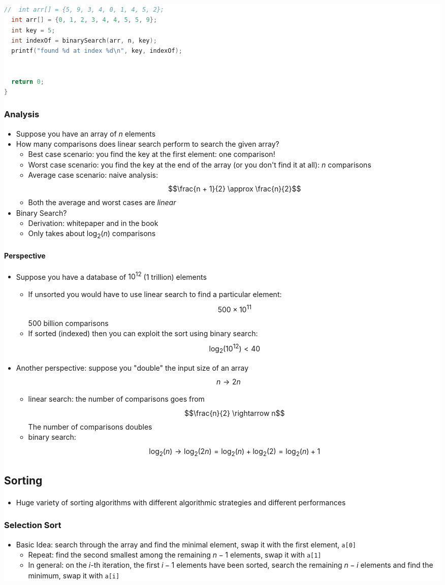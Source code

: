 ```c
//  int arr[] = {5, 9, 3, 4, 0, 1, 4, 5, 2};
  int arr[] = {0, 1, 2, 3, 4, 4, 5, 5, 9};
  int key = 5;
  int indexOf = binarySearch(arr, n, key);
  printf("found %d at index %d\n", key, indexOf);


  return 0;
}
```


### Analysis

* Suppose you have an array of $n$ elements
* How many comparisons does linear search perform to search the given array?
  * Best case scenario: you find the key at the first element: one comparison!
  * Worst case scenario: you find the key at the end of the array (or you don't find it at all): $n$ comparisons
  * Average case scenario: naive analysis:
    $$\frac{n + 1}{2} \approx \frac{n}{2}$$
  * Both the average and worst cases are *linear*
* Binary Search?
  * Derivation: whitepaper and in the book
  * Only takes about $\log_2{(n)}$ comparisons

#### Perspective

* Suppose you have a database of $10^{12}$ (1 trillion) elements
  * If unsorted you would have to use linear search to find a particular element:
    $$500 \times 10^{11}$$
  500 billion comparisons
  * If sorted (indexed) then you can exploit the sort using binary search:
    $$\log_2{(10^{12})} < 40$$

* Another perspective: suppose you "double" the input size of an array
  $$n \rightarrow 2n$$
  * linear search: the number of comparisons goes from
  $$\frac{n}{2} \rightarrow n$$
  The number of comparisons doubles
  * binary search:
  $$\log_2{(n)} \rightarrow \log_2{(2n)} = \log_2{(n)} + \log_2{(2)} = \log_2{(n)} + 1$$

## Sorting

* Huge variety of sorting algorithms with different algorithmic strategies and different performances

### Selection Sort

* Basic Idea: search through the array and find the minimal element, swap it with the first element, `a[0]`
  * Repeat: find the second smallest among the remaining $n-1$ elements, swap it with `a[1]`
  * In general: on the $i$-th iteration, the first $i-1$ elements have been sorted, search the remaining $n-i$ elements and find the minimum, swap it with `a[i]`
